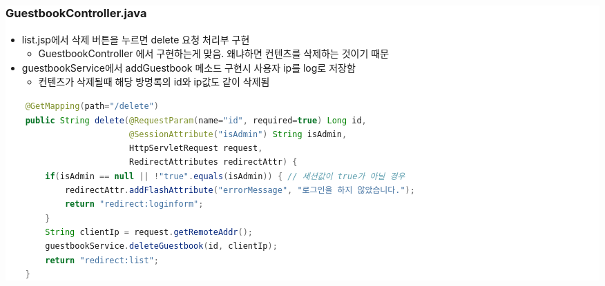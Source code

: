 
### GuestbookController.java

- list.jsp에서 삭제 버튼을 누르면 delete 요청 처리부 구현
    - GuestbookController 에서 구현하는게 맞음. 왜냐하면 컨텐츠를 삭제하는 것이기 때문
- guestbookService에서 addGuestbook 메소드 구현시 사용자 ip를 log로 저장함
    - 컨텐츠가 삭제될때 해당 방명록의 id와 ip값도 같이 삭제됨


```java
	@GetMapping(path="/delete")
	public String delete(@RequestParam(name="id", required=true) Long id, 
			             @SessionAttribute("isAdmin") String isAdmin,
			             HttpServletRequest request,
			             RedirectAttributes redirectAttr) {
		if(isAdmin == null || !"true".equals(isAdmin)) { // 세션값이 true가 아닐 경우
			redirectAttr.addFlashAttribute("errorMessage", "로그인을 하지 않았습니다.");
			return "redirect:loginform";
		}
		String clientIp = request.getRemoteAddr();
		guestbookService.deleteGuestbook(id, clientIp);
		return "redirect:list";		
	}
```